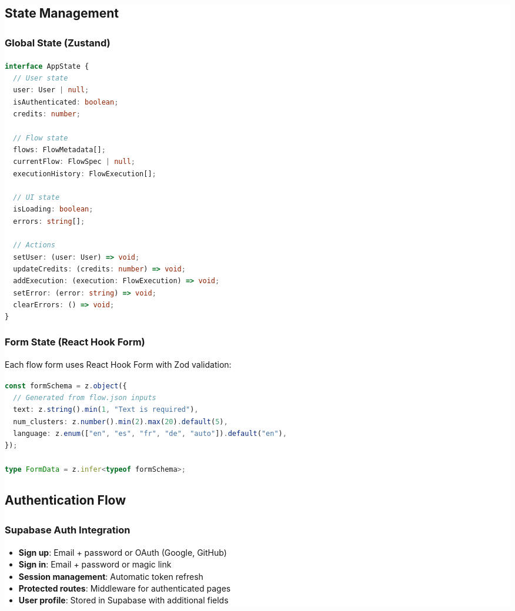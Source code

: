 ## State Management

### Global State (Zustand)
```typescript
interface AppState {
  // User state
  user: User | null;
  isAuthenticated: boolean;
  credits: number;
  
  // Flow state
  flows: FlowMetadata[];
  currentFlow: FlowSpec | null;
  executionHistory: FlowExecution[];
  
  // UI state
  isLoading: boolean;
  errors: string[];
  
  // Actions
  setUser: (user: User) => void;
  updateCredits: (credits: number) => void;
  addExecution: (execution: FlowExecution) => void;
  setError: (error: string) => void;
  clearErrors: () => void;
}
```

### Form State (React Hook Form)
Each flow form uses React Hook Form with Zod validation:

```typescript
const formSchema = z.object({
  // Generated from flow.json inputs
  text: z.string().min(1, "Text is required"),
  num_clusters: z.number().min(2).max(20).default(5),
  language: z.enum(["en", "es", "fr", "de", "auto"]).default("en"),
});

type FormData = z.infer<typeof formSchema>;
```

## Authentication Flow

### Supabase Auth Integration
- **Sign up**: Email + password or OAuth (Google, GitHub)
- **Sign in**: Email + password or magic link
- **Session management**: Automatic token refresh
- **Protected routes**: Middleware for authenticated pages
- **User profile**: Stored in Supabase with additional fields
